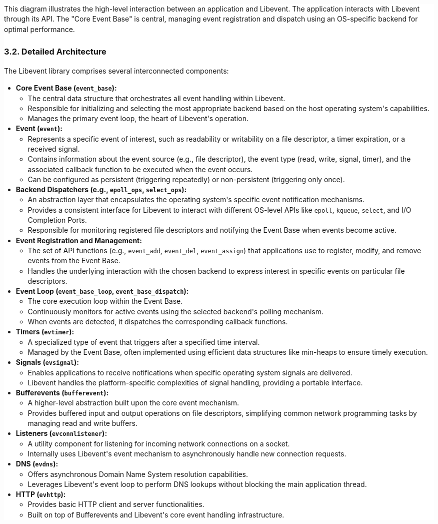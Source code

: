 This diagram illustrates the high-level interaction between an application and Libevent. The application interacts with Libevent through its API. The "Core Event Base" is central, managing event registration and dispatch using an OS-specific backend for optimal performance.

### 3.2. Detailed Architecture

The Libevent library comprises several interconnected components:

* **Core Event Base (`event_base`):**
    * The central data structure that orchestrates all event handling within Libevent.
    * Responsible for initializing and selecting the most appropriate backend based on the host operating system's capabilities.
    * Manages the primary event loop, the heart of Libevent's operation.
* **Event (`event`):**
    * Represents a specific event of interest, such as readability or writability on a file descriptor, a timer expiration, or a received signal.
    * Contains information about the event source (e.g., file descriptor), the event type (read, write, signal, timer), and the associated callback function to be executed when the event occurs.
    * Can be configured as persistent (triggering repeatedly) or non-persistent (triggering only once).
* **Backend Dispatchers (e.g., `epoll_ops`, `select_ops`):**
    * An abstraction layer that encapsulates the operating system's specific event notification mechanisms.
    * Provides a consistent interface for Libevent to interact with different OS-level APIs like `epoll`, `kqueue`, `select`, and I/O Completion Ports.
    * Responsible for monitoring registered file descriptors and notifying the Event Base when events become active.
* **Event Registration and Management:**
    * The set of API functions (e.g., `event_add`, `event_del`, `event_assign`) that applications use to register, modify, and remove events from the Event Base.
    * Handles the underlying interaction with the chosen backend to express interest in specific events on particular file descriptors.
* **Event Loop (`event_base_loop`, `event_base_dispatch`):**
    * The core execution loop within the Event Base.
    * Continuously monitors for active events using the selected backend's polling mechanism.
    * When events are detected, it dispatches the corresponding callback functions.
* **Timers (`evtimer`):**
    * A specialized type of event that triggers after a specified time interval.
    * Managed by the Event Base, often implemented using efficient data structures like min-heaps to ensure timely execution.
* **Signals (`evsignal`):**
    * Enables applications to receive notifications when specific operating system signals are delivered.
    * Libevent handles the platform-specific complexities of signal handling, providing a portable interface.
* **Bufferevents (`bufferevent`):**
    * A higher-level abstraction built upon the core event mechanism.
    * Provides buffered input and output operations on file descriptors, simplifying common network programming tasks by managing read and write buffers.
* **Listeners (`evconnlistener`):**
    * A utility component for listening for incoming network connections on a socket.
    * Internally uses Libevent's event mechanism to asynchronously handle new connection requests.
* **DNS (`evdns`):**
    * Offers asynchronous Domain Name System resolution capabilities.
    * Leverages Libevent's event loop to perform DNS lookups without blocking the main application thread.
* **HTTP (`evhttp`):**
    * Provides basic HTTP client and server functionalities.
    * Built on top of Bufferevents and Libevent's core event handling infrastructure.
